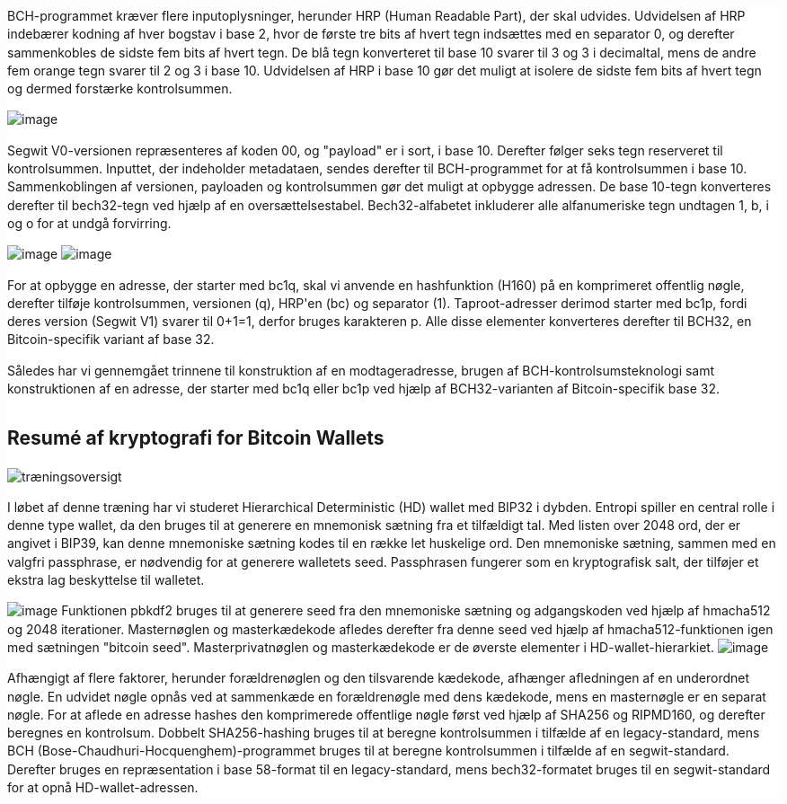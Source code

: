 BCH-programmet kræver flere inputoplysninger, herunder HRP (Human Readable Part), der skal udvides. Udvidelsen af HRP indebærer kodning af hver bogstav i base 2, hvor de første tre bits af hvert tegn indsættes med en separator 0, og derefter sammenkobles de sidste fem bits af hvert tegn. De blå tegn konverteret til base 10 svarer til 3 og 3 i decimaltal, mens de andre fem orange tegn svarer til 2 og 3 i base 10. Udvidelsen af HRP i base 10 gør det muligt at isolere de sidste fem bits af hvert tegn og dermed forstærke kontrolsummen.

![image](assets/image/section5/8.JPG)

Segwit V0-versionen repræsenteres af koden 00, og "payload" er i sort, i base 10. Derefter følger seks tegn reserveret til kontrolsummen. Inputtet, der indeholder metadataen, sendes derefter til BCH-programmet for at få kontrolsummen i base 10. Sammenkoblingen af versionen, payloaden og kontrolsummen gør det muligt at opbygge adressen. De base 10-tegn konverteres derefter til bech32-tegn ved hjælp af en oversættelsestabel. Bech32-alfabetet inkluderer alle alfanumeriske tegn undtagen 1, b, i og o for at undgå forvirring.

![image](assets/image/section5/9.JPG)
![image](assets/image/section5/10.JPG)

For at opbygge en adresse, der starter med bc1q, skal vi anvende en hashfunktion (H160) på en komprimeret offentlig nøgle, derefter tilføje kontrolsummen, versionen (q), HRP'en (bc) og separator (1). Taproot-adresser derimod starter med bc1p, fordi deres version (Segwit V1) svarer til 0+1=1, derfor bruges karakteren p. Alle disse elementer konverteres derefter til BCH32, en Bitcoin-specifik variant af base 32.

Således har vi gennemgået trinnene til konstruktion af en modtageradresse, brugen af BCH-kontrolsumsteknologi samt konstruktionen af en adresse, der starter med bc1q eller bc1p ved hjælp af BCH32-varianten af Bitcoin-specifik base 32.

## Resumé af kryptografi for Bitcoin Wallets

![træningsoversigt](https://youtu.be/NkAYoVUMvOs)

I løbet af denne træning har vi studeret Hierarchical Deterministic (HD) wallet med BIP32 i dybden. Entropi spiller en central rolle i denne type wallet, da den bruges til at generere en mnemonisk sætning fra et tilfældigt tal. Med listen over 2048 ord, der er angivet i BIP39, kan denne mnemoniske sætning kodes til en række let huskelige ord. Den mnemoniske sætning, sammen med en valgfri passphrase, er nødvendig for at generere walletets seed. Passphrasen fungerer som en kryptografisk salt, der tilføjer et ekstra lag beskyttelse til walletet.

![image](assets/image/section5/11.JPG)
Funktionen pbkdf2 bruges til at generere seed fra den mnemoniske sætning og adgangskoden ved hjælp af hmacha512 og 2048 iterationer. Masternøglen og masterkædekode afledes derefter fra denne seed ved hjælp af hmacha512-funktionen igen med sætningen "bitcoin seed". Masterprivatnøglen og masterkædekode er de øverste elementer i HD-wallet-hierarkiet.
![image](assets/image/section5/12.JPG)

Afhængigt af flere faktorer, herunder forældrenøglen og den tilsvarende kædekode, afhænger afledningen af en underordnet nøgle. En udvidet nøgle opnås ved at sammenkæde en forældrenøgle med dens kædekode, mens en masternøgle er en separat nøgle. For at aflede en adresse hashes den komprimerede offentlige nøgle først ved hjælp af SHA256 og RIPMD160, og derefter beregnes en kontrolsum. Dobbelt SHA256-hashing bruges til at beregne kontrolsummen i tilfælde af en legacy-standard, mens BCH (Bose-Chaudhuri-Hocquenghem)-programmet bruges til at beregne kontrolsummen i tilfælde af en segwit-standard. Derefter bruges en repræsentation i base 58-format til en legacy-standard, mens bech32-formatet bruges til en segwit-standard for at opnå HD-wallet-adressen.
